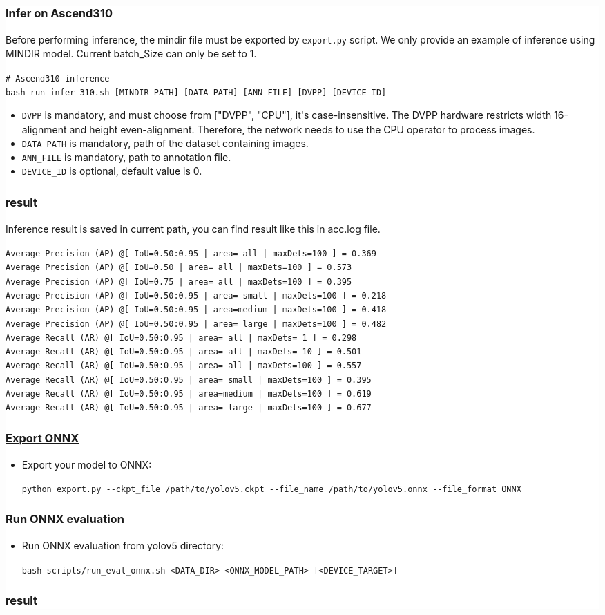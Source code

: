 ### Infer on Ascend310

Before performing inference, the mindir file must be exported by `export.py` script. We only provide an example of inference using MINDIR model.
Current batch_Size can only be set to 1.

```shell
# Ascend310 inference
bash run_infer_310.sh [MINDIR_PATH] [DATA_PATH] [ANN_FILE] [DVPP] [DEVICE_ID]
```

- `DVPP` is mandatory, and must choose from ["DVPP", "CPU"], it's case-insensitive. The DVPP hardware restricts width 16-alignment and height even-alignment. Therefore, the network needs to use the CPU operator to process images.
- `DATA_PATH` is mandatory, path of the dataset containing images.
- `ANN_FILE` is mandatory, path to annotation file.
- `DEVICE_ID` is optional, default value is 0.

### result

Inference result is saved in current path, you can find result like this in acc.log file.

```text
Average Precision (AP) @[ IoU=0.50:0.95 | area= all | maxDets=100 ] = 0.369
Average Precision (AP) @[ IoU=0.50 | area= all | maxDets=100 ] = 0.573
Average Precision (AP) @[ IoU=0.75 | area= all | maxDets=100 ] = 0.395
Average Precision (AP) @[ IoU=0.50:0.95 | area= small | maxDets=100 ] = 0.218
Average Precision (AP) @[ IoU=0.50:0.95 | area=medium | maxDets=100 ] = 0.418
Average Precision (AP) @[ IoU=0.50:0.95 | area= large | maxDets=100 ] = 0.482
Average Recall (AR) @[ IoU=0.50:0.95 | area= all | maxDets= 1 ] = 0.298
Average Recall (AR) @[ IoU=0.50:0.95 | area= all | maxDets= 10 ] = 0.501
Average Recall (AR) @[ IoU=0.50:0.95 | area= all | maxDets=100 ] = 0.557
Average Recall (AR) @[ IoU=0.50:0.95 | area= small | maxDets=100 ] = 0.395
Average Recall (AR) @[ IoU=0.50:0.95 | area=medium | maxDets=100 ] = 0.619
Average Recall (AR) @[ IoU=0.50:0.95 | area= large | maxDets=100 ] = 0.677
```

### [Export ONNX](#contents)

- Export your model to ONNX:  

  ```shell
  python export.py --ckpt_file /path/to/yolov5.ckpt --file_name /path/to/yolov5.onnx --file_format ONNX
  ```

### Run ONNX evaluation

- Run ONNX evaluation from yolov5 directory:

  ```shell
  bash scripts/run_eval_onnx.sh <DATA_DIR> <ONNX_MODEL_PATH> [<DEVICE_TARGET>]
  ```

### result
